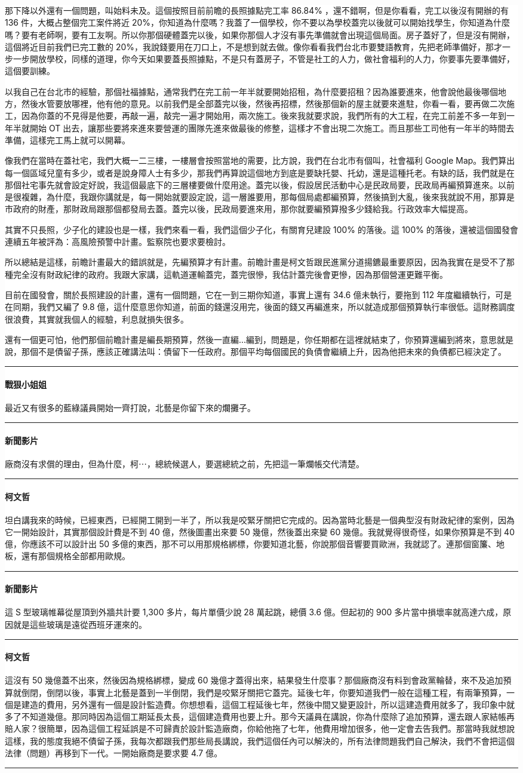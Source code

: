 那下降以外還有一個問題，叫始料未及。這個按照目前前瞻的長照據點完工率 86.84% ，還不錯啊，但是你看看，完工以後沒有開辦的有 136 件，大概占整個完工案件將近 20%，你知道為什麼嗎？我蓋了一個學校，你不要以為學校蓋完以後就可以開始找學生，你知道為什麼嗎？要有老師啊，要有工友啊。所以你那個硬體蓋完以後，如果你那個人才沒有事先準備就會出現這個局面。房子蓋好了，但是沒有開辦，這個將近目前我們已完工數的 20%，我說錢要用在刀口上，不是想到就去做。像你看看我們台北市要雙語教育，先把老師準備好，那才一步一步開放學校，同樣的道理，你今天如果要蓋長照據點，不是只有蓋房子，不管是社工的人力，做社會福利的人力，你要事先要準備好，這個要訓練。

以我自己在台北市的經驗，那個社福據點，通常我們在完工前一年半就要開始招租，為什麼要招租？因為誰要進來，他會說他最後哪個地方，然後水管要放哪裡，他有他的意見。以前我們是全部蓋完以後，然後再招標，然後那個新的屋主就要來進駐，你看一看，要再做二次施工，因為你蓋的不見得是他要，再敲一遍，敲完一遍才開始用，兩次施工。後來我就要求說，我們所有的大工程，在完工前差不多一年到一年半就開始 OT 出去，讓那些要將來進來要營運的團隊先進來做最後的修整，這樣才不會出現二次施工。而且那些工司他有一年半的時間去準備，這樣完工馬上就可以開幕。

像我們在當時在蓋社宅，我們大概一二三樓，一樓層會按照當地的需要，比方說，我們在台北市有個叫，社會福利 Google Map。我們算出每一個區域兒童有多少，或者是說身障人士有多少，那我們再算說這個地方到底是要缺托嬰、托幼，還是這種托老。有缺的話，我們就是在那個社宅事先就會設定好說，我這個最底下的三層樓要做什麼用途。蓋完以後，假設居民活動中心是民政局要，民政局再編預算進來。以前是很複雜，為什麼，我跟你講就是，每一開始就要設定說，這一層誰要用，那每個局處都編預算，然後搞到大亂，後來我就說不用，那算是市政府的財產，那財政局跟那個都發局去蓋。蓋完以後，民政局要進來用，那你就要編預算撥多少錢給我。行政效率大幅提高。

其實不只長照，少子化的建設也是一樣，我們來看一看，我們這個少子化，有關育兒建設 100% 的落後。這 100% 的落後，還被這個國發會連續五年被評為：高風險預警中計畫。監察院也要求要檢討。

所以總結是這樣，前瞻計畫最大的錯誤就是，先編預算才有計畫。前瞻計畫是柯文哲跟民進黨分道揚鑣最重要原因，因為我實在是受不了那種完全沒有財政紀律的政府。我跟大家講，這軌道運輸蓋完，蓋完很慘，我估計蓋完後會更慘，因為那個營運更難平衡。

目前在國發會，關於長照建設的計畫，還有一個問題，它在一到三期你知道，事實上還有 34.6 億未執行，要拖到 112 年度繼續執行，可是在同期，我們又編了 9.8 億，這什麼意思你知道，前面的錢還沒用完，後面的錢又再編進來，所以就造成那個預算執行率很低。這財務調度很浪費，其實就我個人的經驗，利息就損失很多。

還有一個更可怕，他們那個前瞻計畫是編長期預算，然後一直編...編到，問題是，你任期都在這裡就結束了，你預算還編到將來，意思就是說，那個不是債留子孫，應該正確講法叫：債留下一任政府。那個平均每個國民的負債會繼續上升，因為他把未來的負債都已經決定了。

---

#### 戰狠小姐姐

最近又有很多的藍綠議員開始一齊打說，北藝是你留下來的爛攤子。

---

#### 新聞影片

廠商沒有求償的理由，但為什麼，柯⋯，總統候選人，要選總統之前，先把這一筆爛帳交代清楚。

---

#### 柯文哲

坦白講我來的時候，已經東西，已經開工開到一半了，所以我是咬緊牙關把它完成的。因為當時北藝是一個典型沒有財政紀律的案例，因為它一開始設計，其實那個設計費是不到 40 億，然後圖畫出來要 50 幾億，然後蓋出來變 60 幾億。我就覺得很奇怪，如果你預算是不到 40 億，你應該不可以設計出 50 多億的東西，那不可以用那規格綁標，你要知道北藝，你說那個音響要買歐洲，我就認了。連那個窗簾、地板，還有那個規格全部都用歐規。

---

#### 新聞影片

這 S 型玻璃帷幕從屋頂到外牆共計要 1,300 多片，每片單價少說 28 萬起跳，總價 3.6 億。但起初的 900 多片當中損壞率就高達六成，原因就是這些玻璃是遠從西班牙運來的。

---

#### 柯文哲

這沒有 50 幾億蓋不出來，然後因為規格綁標，變成 60 幾億才蓋得出來，結果發生什麼事？那個廠商沒有料到會政黨輪替，來不及追加預算就倒閉，倒閉以後，事實上北藝是蓋到一半倒閉，我們是咬緊牙關把它蓋完。延後七年，你要知道我們一般在這種工程，有兩筆預算，一個是建造的費用，另外還有一個是設計監造費。你想想看，這個工程延後七年，然後中間又變更設計，所以這建造費用就多了，我印象中就多了不知道幾億。那同時因為這個工期延長太長，這個建造費用也要上升。那今天議員在講說，你為什麼除了追加預算，還去跟人家結帳再賠人家？很簡單，因為這個工程延誤是不可歸責於設計監造廠商，你給他拖了七年，他費用增加很多，他一定會去告我們。那當時我就想說這樣，我的態度我絕不債留子孫，我每次都跟我們那些局長講說，我們這個任內可以解決的，所有法律問題我們自己解決，我們不會把這個法律（問題）再移到下一代。一開始廠商是要求要 4.7 億。

---